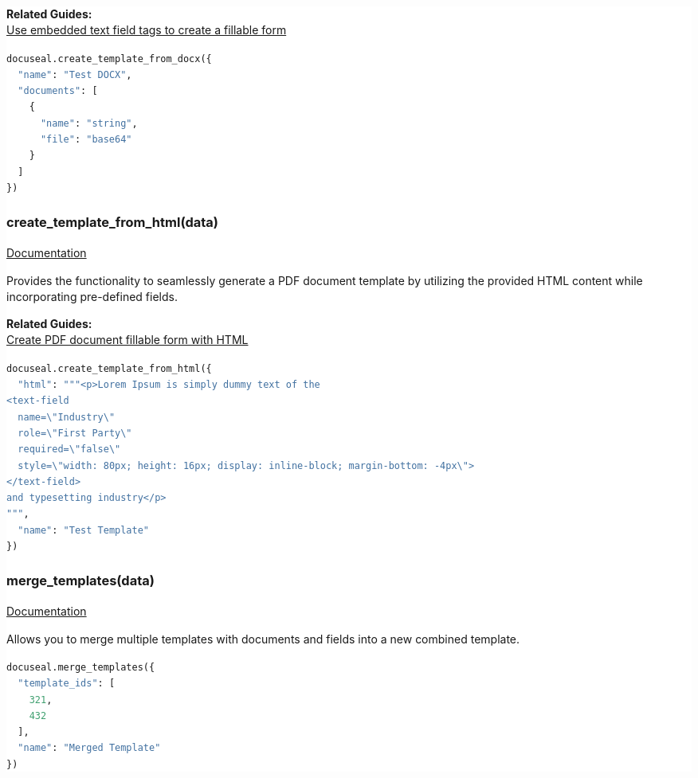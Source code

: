 **Related Guides:**<br>
[Use embedded text field tags to create a fillable form](https://www.docuseal.com/guides/use-embedded-text-field-tags-in-the-pdf-to-create-a-fillable-form)


```python
docuseal.create_template_from_docx({
  "name": "Test DOCX",
  "documents": [
    {
      "name": "string",
      "file": "base64"
    }
  ]
})
```

### create_template_from_html(data)

[Documentation](https://www.docuseal.com/docs/api?lang=python#create-a-template-from-html)

Provides the functionality to seamlessly generate a PDF document template by utilizing the provided HTML content while incorporating pre-defined fields.

**Related Guides:**<br>
[Create PDF document fillable form with HTML](https://www.docuseal.com/guides/create-pdf-document-fillable-form-with-html-api)


```python
docuseal.create_template_from_html({
  "html": """<p>Lorem Ipsum is simply dummy text of the
<text-field
  name=\"Industry\"
  role=\"First Party\"
  required=\"false\"
  style=\"width: 80px; height: 16px; display: inline-block; margin-bottom: -4px\">
</text-field>
and typesetting industry</p>
""",
  "name": "Test Template"
})
```

### merge_templates(data)

[Documentation](https://www.docuseal.com/docs/api?lang=python#merge-templates)

Allows you to merge multiple templates with documents and fields into a new combined template.


```python
docuseal.merge_templates({
  "template_ids": [
    321,
    432
  ],
  "name": "Merged Template"
})
```
